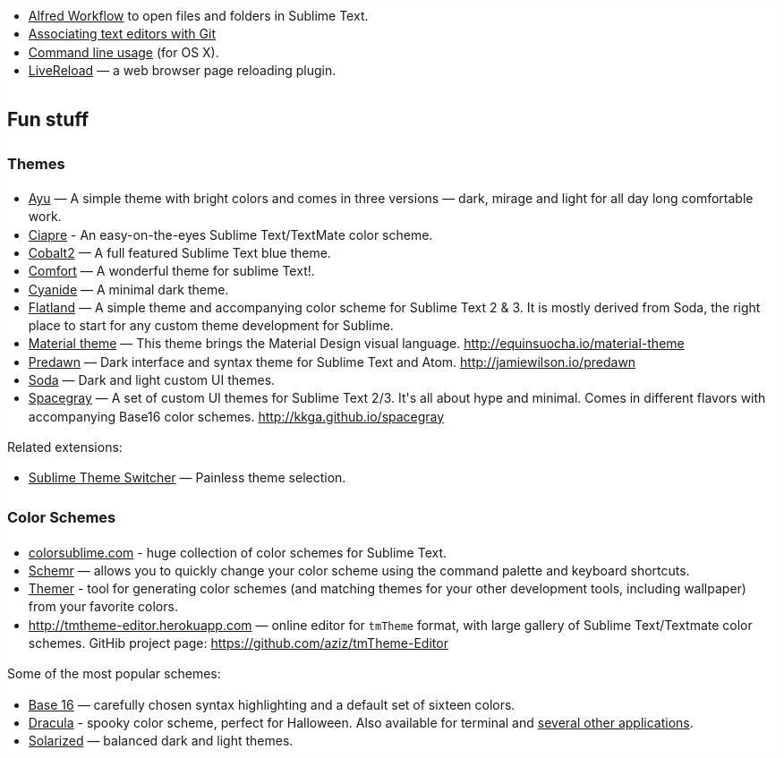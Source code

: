 - [Alfred Workflow](https://github.com/franzheidl/alfred-workflows/tree/master/open-with-sublime-text) to open files and folders in Sublime Text.
- [Associating text editors with Git](https://help.github.com/articles/associating-text-editors-with-git/)
- [Command line usage](http://www.sublimetext.com/docs/2/osx_command_line.html) (for OS X).
- [LiveReload](https://github.com/alepez/LiveReload-sublimetext3) — a web browser page reloading plugin.

## Fun stuff

### Themes

- [Ayu](https://github.com/dempfi/ayu) — A simple theme with bright colors and comes in three versions — dark, mirage and light for all day long comfortable work.
- [Ciapre](https://github.com/vinhnx/Ciapre.tmTheme/) - An easy-on-the-eyes Sublime Text/TextMate color scheme.
- [Cobalt2](https://github.com/wesbos/cobalt2) — A full featured Sublime Text blue theme.
- [Comfort](https://github.com/devanshdalal/Comfort) — A wonderful theme for sublime Text!.
- [Cyanide](https://github.com/lefoy/cyanide-theme) — A minimal dark theme.
- [Flatland](https://github.com/thinkpixellab/flatland) — A simple theme and accompanying color scheme for Sublime Text 2 & 3. It is mostly derived from Soda, the right place to start for any custom theme development for Sublime.
- [Material theme](https://github.com/equinusocio/material-theme) — This theme brings the Material Design visual language. http://equinsuocha.io/material-theme
- [Predawn](https://github.com/jamiewilson/predawn) — Dark interface and syntax theme for Sublime Text and Atom. http://jamiewilson.io/predawn
- [Soda](http://buymeasoda.github.io/soda-theme/) — Dark and light custom UI themes.
- [Spacegray](http://kkga.github.io/spacegray/) — A set of custom UI themes for Sublime Text 2/3. It's all about hype and minimal. Comes in different flavors with accompanying Base16 color schemes. http://kkga.github.io/spacegray

Related extensions:

- [Sublime Theme Switcher](https://github.com/chmln/sublime-text-theme-switcher-menu) — Painless theme selection.

### Color Schemes

- [colorsublime.com](http://colorsublime.com) - huge collection of color schemes for Sublime Text.
- [Schemr](https://github.com/benweier/Schemr) — allows you to quickly change your color scheme using the command palette and keyboard shortcuts.
- [Themer](https://themer.mjswensen.com) - tool for generating color schemes (and matching themes for your other development tools, including wallpaper) from your favorite colors.
- http://tmtheme-editor.herokuapp.com — online editor for `tmTheme` format, with large gallery of Sublime Text/Textmate color schemes. GitHib project page: https://github.com/aziz/tmTheme-Editor

Some of the most popular schemes:

- [Base 16](https://github.com/chriskempson/base16) — carefully chosen syntax highlighting and a default set of sixteen colors.
- [Dracula](https://github.com/dracula/sublime) - spooky color scheme, perfect for Halloween.  Also available for terminal and [several other applications](https://draculatheme.com/).
- [Solarized](http://ethanschoonover.com/solarized) — balanced dark and light themes.
